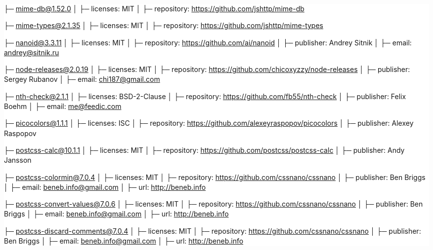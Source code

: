 ├─ mime-db@1.52.0
│  ├─ licenses: MIT
│  ├─ repository: https://github.com/jshttp/mime-db

├─ mime-types@2.1.35
│  ├─ licenses: MIT
│  ├─ repository: https://github.com/jshttp/mime-types

├─ nanoid@3.3.11
│  ├─ licenses: MIT
│  ├─ repository: https://github.com/ai/nanoid
│  ├─ publisher: Andrey Sitnik
│  ├─ email: andrey@sitnik.ru

├─ node-releases@2.0.19
│  ├─ licenses: MIT
│  ├─ repository: https://github.com/chicoxyzzy/node-releases
│  ├─ publisher: Sergey Rubanov
│  ├─ email: chi187@gmail.com

├─ nth-check@2.1.1
│  ├─ licenses: BSD-2-Clause
│  ├─ repository: https://github.com/fb55/nth-check
│  ├─ publisher: Felix Boehm
│  ├─ email: me@feedic.com

├─ picocolors@1.1.1
│  ├─ licenses: ISC
│  ├─ repository: https://github.com/alexeyraspopov/picocolors
│  ├─ publisher: Alexey Raspopov

├─ postcss-calc@10.1.1
│  ├─ licenses: MIT
│  ├─ repository: https://github.com/postcss/postcss-calc
│  ├─ publisher: Andy Jansson

├─ postcss-colormin@7.0.4
│  ├─ licenses: MIT
│  ├─ repository: https://github.com/cssnano/cssnano
│  ├─ publisher: Ben Briggs
│  ├─ email: beneb.info@gmail.com
│  ├─ url: http://beneb.info

├─ postcss-convert-values@7.0.6
│  ├─ licenses: MIT
│  ├─ repository: https://github.com/cssnano/cssnano
│  ├─ publisher: Ben Briggs
│  ├─ email: beneb.info@gmail.com
│  ├─ url: http://beneb.info

├─ postcss-discard-comments@7.0.4
│  ├─ licenses: MIT
│  ├─ repository: https://github.com/cssnano/cssnano
│  ├─ publisher: Ben Briggs
│  ├─ email: beneb.info@gmail.com
│  ├─ url: http://beneb.info
